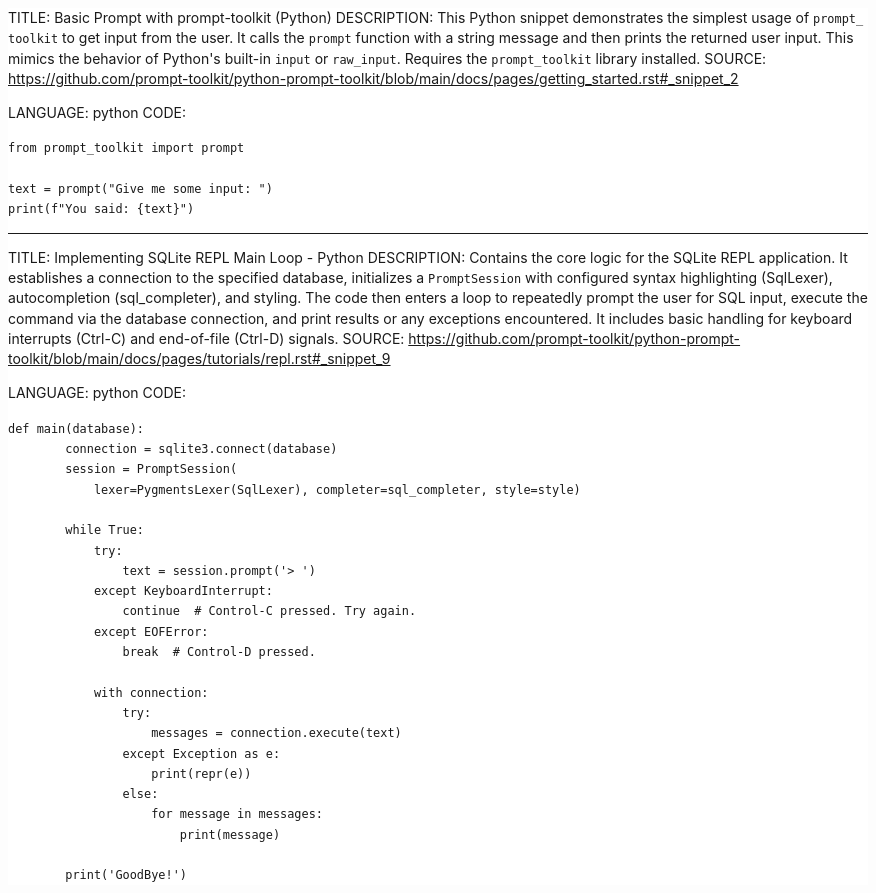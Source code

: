 TITLE: Basic Prompt with prompt-toolkit (Python)
DESCRIPTION: This Python snippet demonstrates the simplest usage of `prompt_toolkit` to get input from the user. It calls the `prompt` function with a string message and then prints the returned user input. This mimics the behavior of Python's built-in `input` or `raw_input`. Requires the `prompt_toolkit` library installed.
SOURCE: https://github.com/prompt-toolkit/python-prompt-toolkit/blob/main/docs/pages/getting_started.rst#_snippet_2

LANGUAGE: python
CODE:
```
from prompt_toolkit import prompt

text = prompt("Give me some input: ")
print(f"You said: {text}")
```

----------------------------------------

TITLE: Implementing SQLite REPL Main Loop - Python
DESCRIPTION: Contains the core logic for the SQLite REPL application. It establishes a connection to the specified database, initializes a `PromptSession` with configured syntax highlighting (SqlLexer), autocompletion (sql_completer), and styling. The code then enters a loop to repeatedly prompt the user for SQL input, execute the command via the database connection, and print results or any exceptions encountered. It includes basic handling for keyboard interrupts (Ctrl-C) and end-of-file (Ctrl-D) signals.
SOURCE: https://github.com/prompt-toolkit/python-prompt-toolkit/blob/main/docs/pages/tutorials/repl.rst#_snippet_9

LANGUAGE: python
CODE:
```
def main(database):
        connection = sqlite3.connect(database)
        session = PromptSession(
            lexer=PygmentsLexer(SqlLexer), completer=sql_completer, style=style)

        while True:
            try:
                text = session.prompt('> ')
            except KeyboardInterrupt:
                continue  # Control-C pressed. Try again.
            except EOFError:
                break  # Control-D pressed.

            with connection:
                try:
                    messages = connection.execute(text)
                except Exception as e:
                    print(repr(e))
                else:
                    for message in messages:
                        print(message)

        print('GoodBye!')
```
